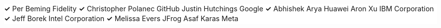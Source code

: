    </td>
   <td><strong>✓</strong>
   </td>
   <td>Per Beming
   </td>
  </tr>
  <tr>
   <td>Fidelity
   </td>
   <td><strong>✓</strong>
   </td>
   <td>Christopher Polanec
   </td>
  </tr>
  <tr>
   <td>GitHub
   </td>
   <td>
   </td>
   <td>Justin Hutchings
   </td>
  </tr>
  <tr>
   <td>Google
   </td>
   <td><strong>✓</strong>
   </td>
   <td>Abhishek Arya
   </td>
  </tr>
  <tr>
   <td>Huawei
   </td>
   <td>
   </td>
   <td>Aron Xu
   </td>
  </tr>
  <tr>
   <td>IBM Corporation
   </td>
   <td><strong>✓</strong>
   </td>
   <td>Jeff Borek
   </td>
  </tr>
  <tr>
   <td>Intel Corporation
   </td>
   <td><strong>✓</strong>
   </td>
   <td>Melissa Evers
   </td>
  </tr>
  <tr>
   <td>JFrog
   </td>
   <td>
   </td>
   <td>Asaf Karas
   </td>
  </tr>
  <tr>
   <td>Meta